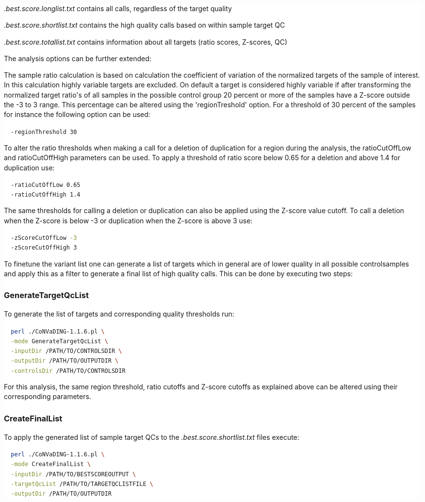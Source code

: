 *.best.score.longlist.txt* contains all calls, regardless of the target quality

*.best.score.shortlist.txt* contains the high quality calls based on within sample target QC

*.best.score.totallist.txt* contains information about all targets (ratio scores, Z-scores, QC) 
 

The analysis options can be further extended:


The sample ratio calculation is based on calculation the coefficient of variation of the normalized targets of the sample of interest. In this calculation highly variable targets are excluded. On default a target is considered highly variable if after transforming the normalized target ratio's of all samples in the possible control group 20 percent or more of the samples have a Z-score outside the -3 to 3 range. This percentage can be altered using the 'regionTreshold' option.
For a threshold of 30 percent of the samples for instance the following option can be used:
```bash
  -regionThreshold 30
```
To alter the ratio thresholds when making a call for a deletion of duplication for a region during the analysis, the ratioCutOffLow and ratioCutOffHigh parameters can be used.
To apply a threshold of ratio score below 0.65 for a deletion and above 1.4 for duplication use:
```bash
  -ratioCutOffLow 0.65
  -ratioCutOffHigh 1.4
```
The same thresholds for calling a deletion or duplication can also be applied using the Z-score value cutoff.
To call a deletion when the Z-score is below -3 or duplication when the Z-score is above 3 use:
```bash
  -zScoreCutOffLow -3
  -zScoreCutOffHigh 3
```


To finetune the variant list one can generate a list of targets which in general are of lower quality in all possible controlsamples and apply this as a filter to generate a final list of high quality calls. This can be done by executing two steps:


### GenerateTargetQcList

To generate the list of targets and corresponding quality thresholds run:
```bash
  perl ./CoNVaDING-1.1.6.pl \
  -mode GenerateTargetQcList \
  -inputDir /PATH/TO/CONTROLSDIR \
  -outputDir /PATH/TO/OUTPUTDIR \
  -controlsDir /PATH/TO/CONTROLSDIR
```
For this analysis, the same region threshold, ratio cutoffs and Z-score cutoffs as explained above can be altered using their corresponding parameters.


### CreateFinalList

To apply the generated list of sample target QCs to the *.best.score.shortlist.txt* files execute:
```bash
  perl ./CoNVaDING-1.1.6.pl \
  -mode CreateFinalList \
  -inputDir /PATH/TO/BESTSCOREOUTPUT \
  -targetQcList /PATH/TO/TARGETQCLISTFILE \
  -outputDir /PATH/TO/OUTPUTDIR
```
